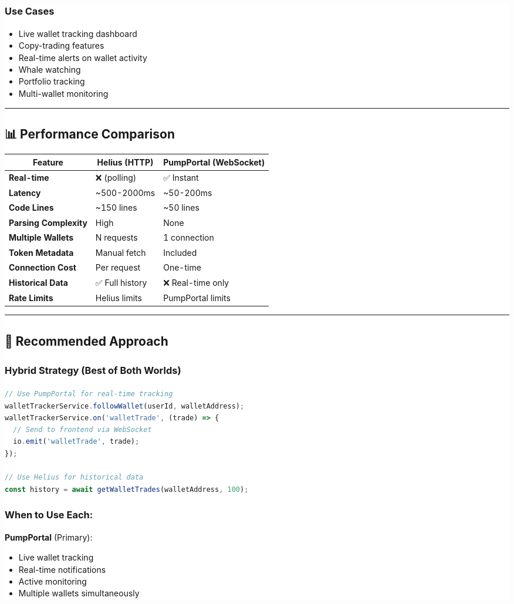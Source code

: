 ### Use Cases
- Live wallet tracking dashboard
- Copy-trading features
- Real-time alerts on wallet activity
- Whale watching
- Portfolio tracking
- Multi-wallet monitoring

---

## 📊 Performance Comparison

| Feature | Helius (HTTP) | PumpPortal (WebSocket) |
|---------|---------------|------------------------|
| **Real-time** | ❌ (polling) | ✅ Instant |
| **Latency** | ~500-2000ms | ~50-200ms |
| **Code Lines** | ~150 lines | ~50 lines |
| **Parsing Complexity** | High | None |
| **Multiple Wallets** | N requests | 1 connection |
| **Token Metadata** | Manual fetch | Included |
| **Connection Cost** | Per request | One-time |
| **Historical Data** | ✅ Full history | ❌ Real-time only |
| **Rate Limits** | Helius limits | PumpPortal limits |

---

## 🎯 Recommended Approach

### **Hybrid Strategy** (Best of Both Worlds)

```typescript
// Use PumpPortal for real-time tracking
walletTrackerService.followWallet(userId, walletAddress);
walletTrackerService.on('walletTrade', (trade) => {
  // Send to frontend via WebSocket
  io.emit('walletTrade', trade);
});

// Use Helius for historical data
const history = await getWalletTrades(walletAddress, 100);
```

### When to Use Each:

**PumpPortal** (Primary):
- Live wallet tracking
- Real-time notifications
- Active monitoring
- Multiple wallets simultaneously
